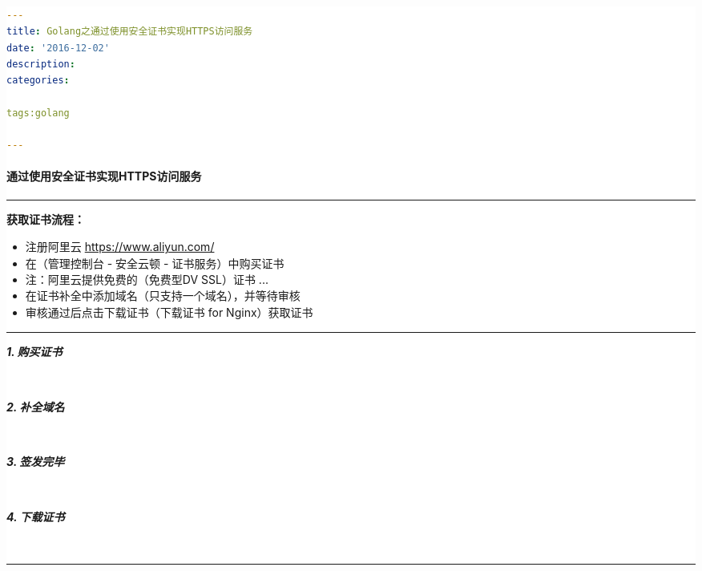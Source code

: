```yaml
---
title: Golang之通过使用安全证书实现HTTPS访问服务
date: '2016-12-02'
description:
categories:

tags:golang

---
```


>

#### 通过使用安全证书实现HTTPS访问服务

>

---

>

**获取证书流程：**

>

* 注册阿里云 https://www.aliyun.com/
* 在（管理控制台 - 安全云顿 - 证书服务）中购买证书
* 注：阿里云提供免费的（免费型DV SSL）证书 ... 
* 在证书补全中添加域名（只支持一个域名），并等待审核
* 审核通过后点击下载证书（下载证书 for Nginx）获取证书

>

---

>

***1. 购买证书***

<img src="{{urls.media}}/2016-12-02-Golang之通过使用安全证书实现HTTPS访问服务/2.png" alt="" width="600">

***2. 补全域名***

<img src="{{urls.media}}/2016-12-02-Golang之通过使用安全证书实现HTTPS访问服务/3.png" alt="" width="600">

***3. 签发完毕***

<img src="{{urls.media}}/2016-12-02-Golang之通过使用安全证书实现HTTPS访问服务/5.png" alt="" width="600">

***4. 下载证书***

<img src="{{urls.media}}/2016-12-02-Golang之通过使用安全证书实现HTTPS访问服务/4.png" alt="" width="600">

>

---
